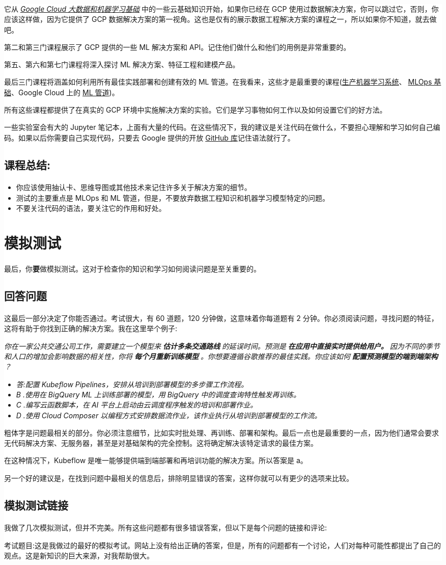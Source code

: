 它从 [*Google Cloud 大数据和机器学习基础*](https://www.coursera.org/learn/gcp-big-data-ml-fundamentals?specialization=preparing-for-google-cloud-machine-learning-engineer-professional-certificate) 中的一些云基础知识开始，如果你已经在 GCP 使用过数据解决方案，你可以跳过它，否则，你应该这样做，因为它提供了 GCP 数据解决方案的第一视角。这也是仅有的展示数据工程解决方案的课程之一，所以如果你不知道，就去做吧。

第二和第三门课程展示了 GCP 提供的一些 ML 解决方案和 API。记住他们做什么和他们的用例是非常重要的。

第五、第六和第七门课程将深入探讨 ML 解决方案、特征工程和建模产品。

最后三门课程将涵盖如何利用所有最佳实践部署和创建有效的 ML 管道。在我看来，这些才是最重要的课程([生产机器学习系统](https://www.coursera.org/learn/gcp-production-ml-systems?specialization=preparing-for-google-cloud-machine-learning-engineer-professional-certificate)、 [MLOps 基础](https://www.coursera.org/learn/mlops-fundamentals?specialization=preparing-for-google-cloud-machine-learning-engineer-professional-certificate)、Google Cloud 上的 [ML 管道](https://www.coursera.org/learn/ml-pipelines-google-cloud?specialization=preparing-for-google-cloud-machine-learning-engineer-professional-certificate))。

所有这些课程都提供了在真实的 GCP 环境中实施解决方案的实验。它们是学习事物如何工作以及如何设置它们的好方法。

一些实验室会有大的 Jupyter 笔记本，上面有大量的代码。在这些情况下，我的建议是关注代码在做什么，不要担心理解和学习如何自己编码。如果以后你需要自己实现代码，只要去 Google 提供的开放 [GitHub 库](https://github.com/GoogleCloudPlatform/training-data-analyst)记住语法就行了。

## 课程总结:

*   你应该使用抽认卡、思维导图或其他技术来记住许多关于解决方案的细节。
*   测试的主要重点是 MLOps 和 ML 管道，但是，不要放弃数据工程知识和机器学习模型特定的问题。
*   不要关注代码的语法，要关注它的作用和好处。

# 模拟测试

最后，你**要**做模拟测试。这对于检查你的知识和学习如何阅读问题是至关重要的。

## 回答问题

这最后一部分决定了你能否通过。考试很大，有 60 道题，120 分钟做，这意味着你每道题有 2 分钟。你必须阅读问题，寻找问题的特征，这将有助于你找到正确的解决方案。我在这里举个例子:

*你在一家公共交通公司工作，需要建立一个模型来* ***估计多条交通路线*** *的延误时间。预测是* ***在应用中直接实时提供给用户。*** *因为不同的季节和人口的增加会影响数据的相关性，你将* ***每个月重新训练模型*** *。你想要遵循谷歌推荐的最佳实践。你应该如何* ***配置预测模型的端到端架构*** *？*

*   *答:配置 Kubeflow Pipelines，安排从培训到部署模型的多步骤工作流程。*
*   *B .使用在 BigQuery ML 上训练部署的模型，用 BigQuery 中的调度查询特性触发再训练。*
*   *C .编写云函数脚本，在 AI 平台上启动由云调度程序触发的培训和部署作业。*
*   *D .使用 Cloud Composer 以编程方式安排数据流作业，该作业执行从培训到部署模型的工作流。*

粗体字是问题最相关的部分。你必须注意细节，比如实时批处理、再训练、部署和架构。最后一点也是最重要的一点，因为他们通常会要求无代码解决方案、无服务器，甚至是对基础架构的完全控制。这将确定解决该特定请求的最佳方案。

在这种情况下，Kubeflow 是唯一能够提供端到端部署和再培训功能的解决方案。所以答案是 a。

另一个好的建议是，在找到问题中最相关的信息后，排除明显错误的答案，这样你就可以有更少的选项来比较。

## 模拟测试链接

我做了几次模拟测试，但并不完美。所有这些问题都有很多错误答案，但以下是每个问题的链接和评论:

考试题目:这是我做过的最好的模拟考试。网站上没有给出正确的答案，但是，所有的问题都有一个讨论，人们对每种可能性都提出了自己的观点。这是新知识的巨大来源，对我帮助很大。
